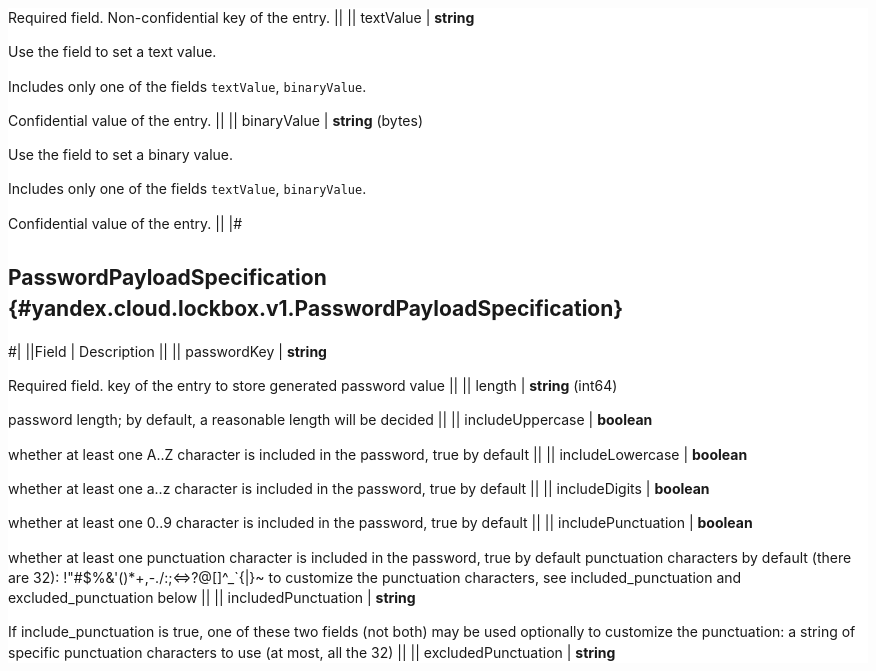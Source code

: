 Required field. Non-confidential key of the entry. ||
|| textValue | **string**

Use the field to set a text value.

Includes only one of the fields `textValue`, `binaryValue`.

Confidential value of the entry. ||
|| binaryValue | **string** (bytes)

Use the field to set a binary value.

Includes only one of the fields `textValue`, `binaryValue`.

Confidential value of the entry. ||
|#

## PasswordPayloadSpecification {#yandex.cloud.lockbox.v1.PasswordPayloadSpecification}

#|
||Field | Description ||
|| passwordKey | **string**

Required field. key of the entry to store generated password value ||
|| length | **string** (int64)

password length; by default, a reasonable length will be decided ||
|| includeUppercase | **boolean**

whether at least one A..Z character is included in the password, true by default ||
|| includeLowercase | **boolean**

whether at least one a..z character is included in the password, true by default ||
|| includeDigits | **boolean**

whether at least one 0..9 character is included in the password, true by default ||
|| includePunctuation | **boolean**

whether at least one punctuation character is included in the password, true by default
punctuation characters by default (there are 32): !"#$%&'()*+,-./:;<=>?@[\]^_`{\|}~
to customize the punctuation characters, see included_punctuation and excluded_punctuation below ||
|| includedPunctuation | **string**

If include_punctuation is true, one of these two fields (not both) may be used optionally to customize the punctuation:
a string of specific punctuation characters to use (at most, all the 32) ||
|| excludedPunctuation | **string**
